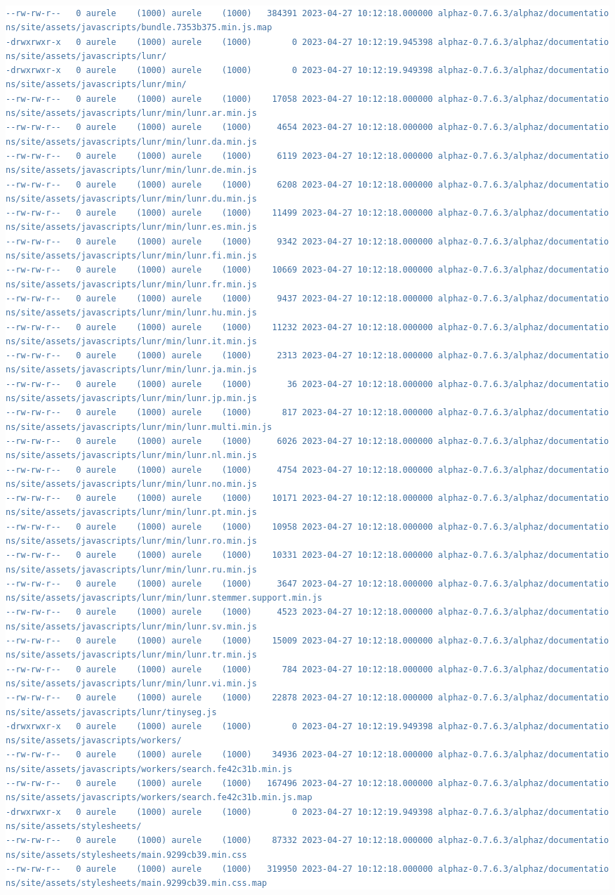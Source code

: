 ```diff
--rw-rw-r--   0 aurele    (1000) aurele    (1000)   384391 2023-04-27 10:12:18.000000 alphaz-0.7.6.3/alphaz/documentations/site/assets/javascripts/bundle.7353b375.min.js.map
-drwxrwxr-x   0 aurele    (1000) aurele    (1000)        0 2023-04-27 10:12:19.945398 alphaz-0.7.6.3/alphaz/documentations/site/assets/javascripts/lunr/
-drwxrwxr-x   0 aurele    (1000) aurele    (1000)        0 2023-04-27 10:12:19.949398 alphaz-0.7.6.3/alphaz/documentations/site/assets/javascripts/lunr/min/
--rw-rw-r--   0 aurele    (1000) aurele    (1000)    17058 2023-04-27 10:12:18.000000 alphaz-0.7.6.3/alphaz/documentations/site/assets/javascripts/lunr/min/lunr.ar.min.js
--rw-rw-r--   0 aurele    (1000) aurele    (1000)     4654 2023-04-27 10:12:18.000000 alphaz-0.7.6.3/alphaz/documentations/site/assets/javascripts/lunr/min/lunr.da.min.js
--rw-rw-r--   0 aurele    (1000) aurele    (1000)     6119 2023-04-27 10:12:18.000000 alphaz-0.7.6.3/alphaz/documentations/site/assets/javascripts/lunr/min/lunr.de.min.js
--rw-rw-r--   0 aurele    (1000) aurele    (1000)     6208 2023-04-27 10:12:18.000000 alphaz-0.7.6.3/alphaz/documentations/site/assets/javascripts/lunr/min/lunr.du.min.js
--rw-rw-r--   0 aurele    (1000) aurele    (1000)    11499 2023-04-27 10:12:18.000000 alphaz-0.7.6.3/alphaz/documentations/site/assets/javascripts/lunr/min/lunr.es.min.js
--rw-rw-r--   0 aurele    (1000) aurele    (1000)     9342 2023-04-27 10:12:18.000000 alphaz-0.7.6.3/alphaz/documentations/site/assets/javascripts/lunr/min/lunr.fi.min.js
--rw-rw-r--   0 aurele    (1000) aurele    (1000)    10669 2023-04-27 10:12:18.000000 alphaz-0.7.6.3/alphaz/documentations/site/assets/javascripts/lunr/min/lunr.fr.min.js
--rw-rw-r--   0 aurele    (1000) aurele    (1000)     9437 2023-04-27 10:12:18.000000 alphaz-0.7.6.3/alphaz/documentations/site/assets/javascripts/lunr/min/lunr.hu.min.js
--rw-rw-r--   0 aurele    (1000) aurele    (1000)    11232 2023-04-27 10:12:18.000000 alphaz-0.7.6.3/alphaz/documentations/site/assets/javascripts/lunr/min/lunr.it.min.js
--rw-rw-r--   0 aurele    (1000) aurele    (1000)     2313 2023-04-27 10:12:18.000000 alphaz-0.7.6.3/alphaz/documentations/site/assets/javascripts/lunr/min/lunr.ja.min.js
--rw-rw-r--   0 aurele    (1000) aurele    (1000)       36 2023-04-27 10:12:18.000000 alphaz-0.7.6.3/alphaz/documentations/site/assets/javascripts/lunr/min/lunr.jp.min.js
--rw-rw-r--   0 aurele    (1000) aurele    (1000)      817 2023-04-27 10:12:18.000000 alphaz-0.7.6.3/alphaz/documentations/site/assets/javascripts/lunr/min/lunr.multi.min.js
--rw-rw-r--   0 aurele    (1000) aurele    (1000)     6026 2023-04-27 10:12:18.000000 alphaz-0.7.6.3/alphaz/documentations/site/assets/javascripts/lunr/min/lunr.nl.min.js
--rw-rw-r--   0 aurele    (1000) aurele    (1000)     4754 2023-04-27 10:12:18.000000 alphaz-0.7.6.3/alphaz/documentations/site/assets/javascripts/lunr/min/lunr.no.min.js
--rw-rw-r--   0 aurele    (1000) aurele    (1000)    10171 2023-04-27 10:12:18.000000 alphaz-0.7.6.3/alphaz/documentations/site/assets/javascripts/lunr/min/lunr.pt.min.js
--rw-rw-r--   0 aurele    (1000) aurele    (1000)    10958 2023-04-27 10:12:18.000000 alphaz-0.7.6.3/alphaz/documentations/site/assets/javascripts/lunr/min/lunr.ro.min.js
--rw-rw-r--   0 aurele    (1000) aurele    (1000)    10331 2023-04-27 10:12:18.000000 alphaz-0.7.6.3/alphaz/documentations/site/assets/javascripts/lunr/min/lunr.ru.min.js
--rw-rw-r--   0 aurele    (1000) aurele    (1000)     3647 2023-04-27 10:12:18.000000 alphaz-0.7.6.3/alphaz/documentations/site/assets/javascripts/lunr/min/lunr.stemmer.support.min.js
--rw-rw-r--   0 aurele    (1000) aurele    (1000)     4523 2023-04-27 10:12:18.000000 alphaz-0.7.6.3/alphaz/documentations/site/assets/javascripts/lunr/min/lunr.sv.min.js
--rw-rw-r--   0 aurele    (1000) aurele    (1000)    15009 2023-04-27 10:12:18.000000 alphaz-0.7.6.3/alphaz/documentations/site/assets/javascripts/lunr/min/lunr.tr.min.js
--rw-rw-r--   0 aurele    (1000) aurele    (1000)      784 2023-04-27 10:12:18.000000 alphaz-0.7.6.3/alphaz/documentations/site/assets/javascripts/lunr/min/lunr.vi.min.js
--rw-rw-r--   0 aurele    (1000) aurele    (1000)    22878 2023-04-27 10:12:18.000000 alphaz-0.7.6.3/alphaz/documentations/site/assets/javascripts/lunr/tinyseg.js
-drwxrwxr-x   0 aurele    (1000) aurele    (1000)        0 2023-04-27 10:12:19.949398 alphaz-0.7.6.3/alphaz/documentations/site/assets/javascripts/workers/
--rw-rw-r--   0 aurele    (1000) aurele    (1000)    34936 2023-04-27 10:12:18.000000 alphaz-0.7.6.3/alphaz/documentations/site/assets/javascripts/workers/search.fe42c31b.min.js
--rw-rw-r--   0 aurele    (1000) aurele    (1000)   167496 2023-04-27 10:12:18.000000 alphaz-0.7.6.3/alphaz/documentations/site/assets/javascripts/workers/search.fe42c31b.min.js.map
-drwxrwxr-x   0 aurele    (1000) aurele    (1000)        0 2023-04-27 10:12:19.949398 alphaz-0.7.6.3/alphaz/documentations/site/assets/stylesheets/
--rw-rw-r--   0 aurele    (1000) aurele    (1000)    87332 2023-04-27 10:12:18.000000 alphaz-0.7.6.3/alphaz/documentations/site/assets/stylesheets/main.9299cb39.min.css
--rw-rw-r--   0 aurele    (1000) aurele    (1000)   319950 2023-04-27 10:12:18.000000 alphaz-0.7.6.3/alphaz/documentations/site/assets/stylesheets/main.9299cb39.min.css.map
```